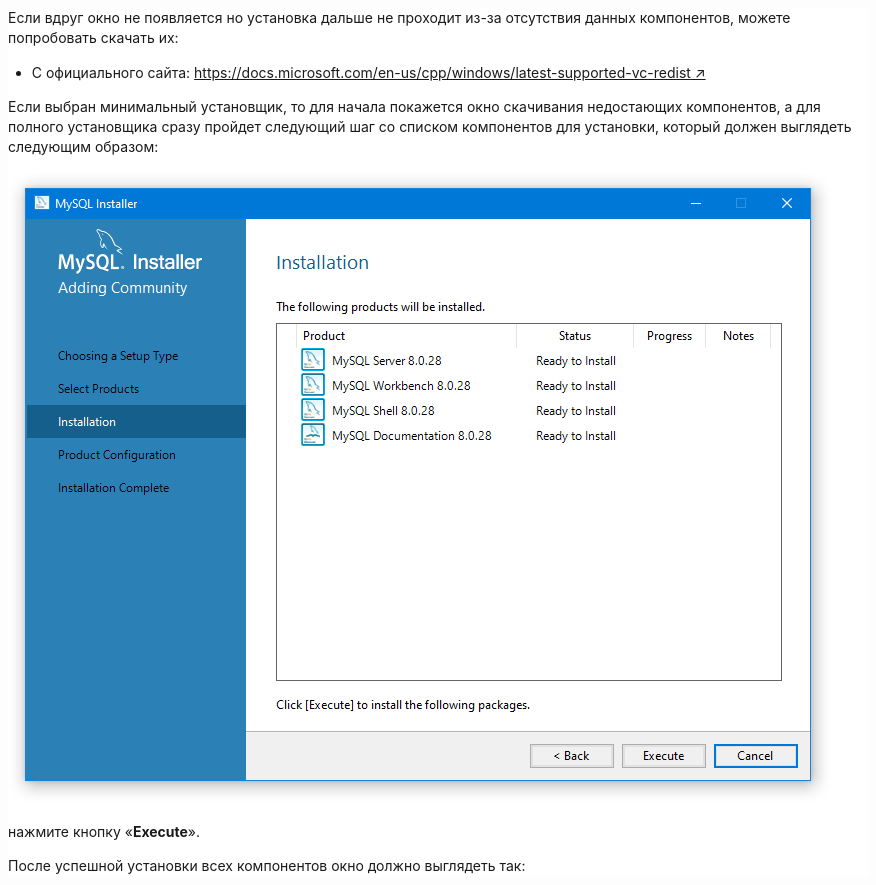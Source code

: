 Если вдруг окно не появляется но установка дальше не проходит из-за отсутствия данных компонентов, можете попробовать скачать их:

- С официального сайта:
[https://docs.microsoft.com/en-us/cpp/windows/latest-supported-vc-redist ↗](https://docs.microsoft.com/en-us/cpp/windows/latest-supported-vc-redist)

Если выбран минимальный установщик, то для начала покажется окно скачивания недостающих компонентов, а для полного установщика сразу пройдет следующий шаг со списком компонентов для установки, который должен выглядеть следующим образом:

![2022-03-09_21-37-47.png](./img/mysql_manual/2022-03-09_21-37-47.png)

нажмите кнопку «**Execute**».

После успешной установки всех компонентов окно должно выглядеть так:
